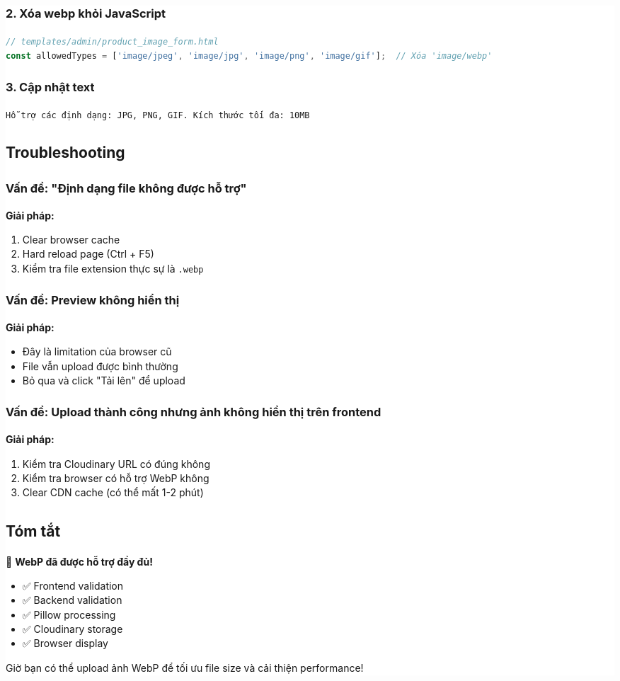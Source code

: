 ### 2. Xóa webp khỏi JavaScript
```javascript
// templates/admin/product_image_form.html
const allowedTypes = ['image/jpeg', 'image/jpg', 'image/png', 'image/gif'];  // Xóa 'image/webp'
```

### 3. Cập nhật text
```html
Hỗ trợ các định dạng: JPG, PNG, GIF. Kích thước tối đa: 10MB
```

## Troubleshooting

### Vấn đề: "Định dạng file không được hỗ trợ"
**Giải pháp:**
1. Clear browser cache
2. Hard reload page (Ctrl + F5)
3. Kiểm tra file extension thực sự là `.webp`

### Vấn đề: Preview không hiển thị
**Giải pháp:**
- Đây là limitation của browser cũ
- File vẫn upload được bình thường
- Bỏ qua và click "Tải lên" để upload

### Vấn đề: Upload thành công nhưng ảnh không hiển thị trên frontend
**Giải pháp:**
1. Kiểm tra Cloudinary URL có đúng không
2. Kiểm tra browser có hỗ trợ WebP không
3. Clear CDN cache (có thể mất 1-2 phút)

## Tóm tắt

🎉 **WebP đã được hỗ trợ đầy đủ!**

- ✅ Frontend validation
- ✅ Backend validation
- ✅ Pillow processing
- ✅ Cloudinary storage
- ✅ Browser display

Giờ bạn có thể upload ảnh WebP để tối ưu file size và cải thiện performance!

